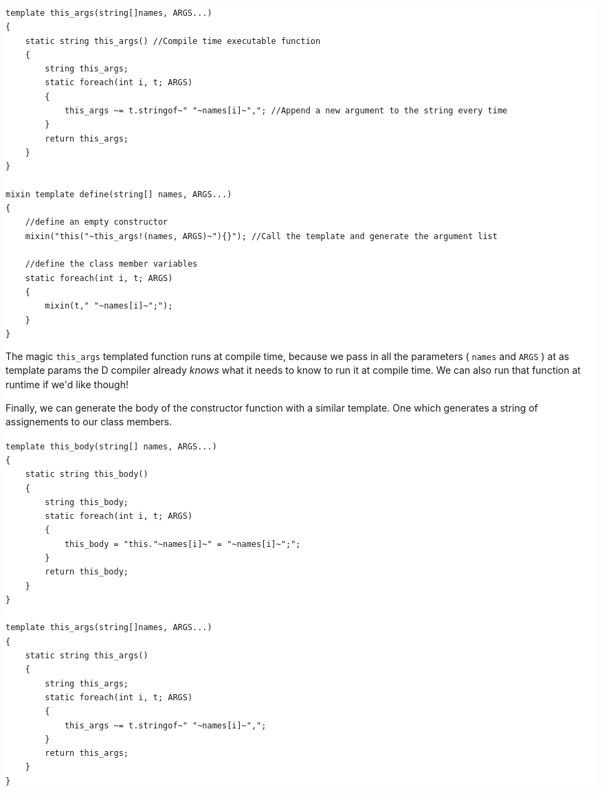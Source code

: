     template this_args(string[]names, ARGS...)
    {
        static string this_args() //Compile time executable function
        {
            string this_args;
            static foreach(int i, t; ARGS)
            {
                this_args ~= t.stringof~" "~names[i]~","; //Append a new argument to the string every time
            }
            return this_args;
        }
    }

    mixin template define(string[] names, ARGS...)
    {
        //define an empty constructor
        mixin("this("~this_args!(names, ARGS)~"){}"); //Call the template and generate the argument list

        //define the class member variables
        static foreach(int i, t; ARGS)
        {
            mixin(t," "~names[i]~";");
        }
    }

The magic `this_args` templated function runs at compile time, because we pass
in all the parameters ( `names` and `ARGS` ) at as template params the D compiler
already _knows_ what it needs to know to run it at compile time.
We can also run that function at runtime if we'd like though!

Finally, we can generate the body of the constructor function with a similar template. 
One which generates a string of assignements to our class members.

    template this_body(string[] names, ARGS...)
    {
        static string this_body()
        {
            string this_body;
            static foreach(int i, t; ARGS)
            {
                this_body = "this."~names[i]~" = "~names[i]~";";
            }
            return this_body;
        }
    }

    template this_args(string[]names, ARGS...)
    {
        static string this_args()
        {
            string this_args;
            static foreach(int i, t; ARGS)
            {
                this_args ~= t.stringof~" "~names[i]~",";
            }
            return this_args;
        }
    }
